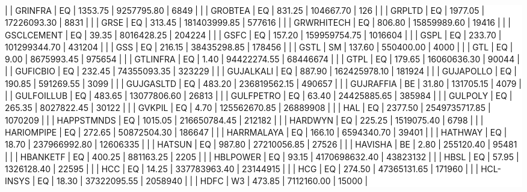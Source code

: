 |  | GRINFRA | EQ | 1353.75 | 9257795.80 | 6849 |
|  | GROBTEA | EQ | 831.25 | 104667.70 | 126 |
|  | GRPLTD | EQ | 1977.05 | 17226093.30 | 8831 |
|  | GRSE | EQ | 313.45 | 181403999.85 | 577616 |
|  | GRWRHITECH | EQ | 806.80 | 15859989.60 | 19416 |
|  | GSCLCEMENT | EQ | 39.35 | 8016428.25 | 204224 |
|  | GSFC | EQ | 157.20 | 159959754.75 | 1016604 |
|  | GSPL | EQ | 233.70 | 101299344.70 | 431204 |
|  | GSS | EQ | 216.15 | 38435298.85 | 178456 |
|  | GSTL | SM | 137.60 | 550400.00 | 4000 |
|  | GTL | EQ | 9.00 | 8675993.45 | 975654 |
|  | GTLINFRA | EQ | 1.40 | 94422274.55 | 68446674 |
|  | GTPL | EQ | 179.65 | 16060636.30 | 90044 |
|  | GUFICBIO | EQ | 232.45 | 74355093.35 | 323229 |
|  | GUJALKALI | EQ | 887.90 | 162425978.10 | 181924 |
|  | GUJAPOLLO | EQ | 190.85 | 591269.55 | 3099 |
|  | GUJGASLTD | EQ | 483.20 | 236819562.15 | 490657 |
|  | GUJRAFFIA | BE | 31.80 | 131705.15 | 4079 |
|  | GULFOILLUB | EQ | 483.65 | 13077806.60 | 26813 |
|  | GULFPETRO | EQ | 63.40 | 24425885.65 | 385984 |
|  | GULPOLY | EQ | 265.35 | 8027822.45 | 30122 |
|  | GVKPIL | EQ | 4.70 | 125562670.85 | 26889908 |
|  | HAL | EQ | 2377.50 | 2549735717.85 | 1070209 |
|  | HAPPSTMNDS | EQ | 1015.05 | 216650784.45 | 212182 |
|  | HARDWYN | EQ | 225.25 | 1519075.40 | 6798 |
|  | HARIOMPIPE | EQ | 272.65 | 50872504.30 | 186647 |
|  | HARRMALAYA | EQ | 166.10 | 6594340.70 | 39401 |
|  | HATHWAY | EQ | 18.70 | 237966992.80 | 12606335 |
|  | HATSUN | EQ | 987.80 | 27210056.85 | 27526 |
|  | HAVISHA | BE | 2.80 | 255120.40 | 95481 |
|  | HBANKETF | EQ | 400.25 | 881163.25 | 2205 |
|  | HBLPOWER | EQ | 93.15 | 4170698632.40 | 43823132 |
|  | HBSL | EQ | 57.95 | 1326128.40 | 22595 |
|  | HCC | EQ | 14.25 | 337783963.40 | 23144915 |
|  | HCG | EQ | 274.50 | 47365131.65 | 171960 |
|  | HCL-INSYS | EQ | 18.30 | 37322095.55 | 2058940 |
|  | HDFC | W3 | 473.85 | 7112160.00 | 15000 |